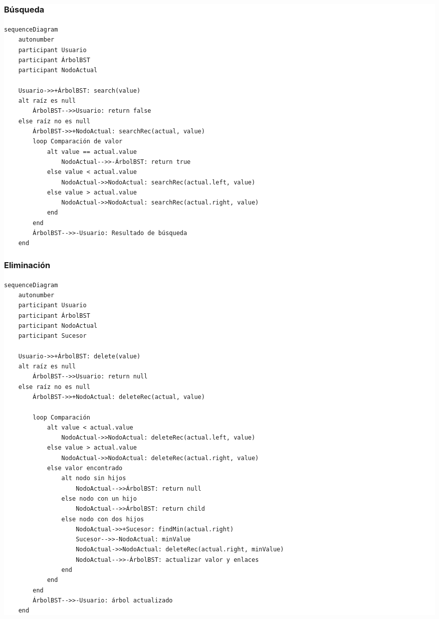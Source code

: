 ### Búsqueda

```mermaid
sequenceDiagram
    autonumber
    participant Usuario
    participant ÁrbolBST
    participant NodoActual

    Usuario->>+ÁrbolBST: search(value)
    alt raíz es null
        ÁrbolBST-->>Usuario: return false
    else raíz no es null
        ÁrbolBST->>+NodoActual: searchRec(actual, value)
        loop Comparación de valor
            alt value == actual.value
                NodoActual-->>-ÁrbolBST: return true
            else value < actual.value
                NodoActual->>NodoActual: searchRec(actual.left, value)
            else value > actual.value
                NodoActual->>NodoActual: searchRec(actual.right, value)
            end
        end
        ÁrbolBST-->>-Usuario: Resultado de búsqueda
    end
```

### Eliminación

```mermaid
sequenceDiagram
    autonumber
    participant Usuario
    participant ÁrbolBST
    participant NodoActual
    participant Sucesor

    Usuario->>+ÁrbolBST: delete(value)
    alt raíz es null
        ÁrbolBST-->>Usuario: return null
    else raíz no es null
        ÁrbolBST->>+NodoActual: deleteRec(actual, value)

        loop Comparación
            alt value < actual.value
                NodoActual->>NodoActual: deleteRec(actual.left, value)
            else value > actual.value
                NodoActual->>NodoActual: deleteRec(actual.right, value)
            else valor encontrado
                alt nodo sin hijos
                    NodoActual-->>ÁrbolBST: return null
                else nodo con un hijo
                    NodoActual-->>ÁrbolBST: return child
                else nodo con dos hijos
                    NodoActual->>+Sucesor: findMin(actual.right)
                    Sucesor-->>-NodoActual: minValue
                    NodoActual->>NodoActual: deleteRec(actual.right, minValue)
                    NodoActual-->>-ÁrbolBST: actualizar valor y enlaces
                end
            end
        end
        ÁrbolBST-->>-Usuario: árbol actualizado
    end
```
